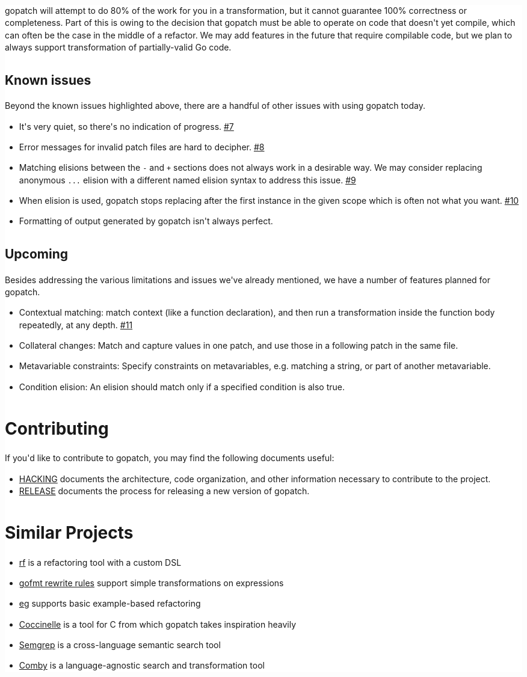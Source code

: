 gopatch will attempt to do 80% of the work for you in a transformation, but it
cannot guarantee 100% correctness or completeness. Part of this is owing to
the decision that gopatch must be able to operate on code that doesn't yet
compile, which can often be the case in the middle of a refactor. We may add
features in the future that require compilable code, but we plan to always
support transformation of partially-valid Go code.

## Known issues

Beyond the known issues highlighted above, there are a handful of other issues
with using gopatch today.

- It's very quiet, so there's no indication of progress. [#7]
- Error messages for invalid patch files are hard to decipher. [#8]
- Matching elisions between the `-` and `+` sections does not always work in a
  desirable way. We may consider replacing anonymous `...` elision with a
  different named elision syntax to address this issue. [#9]
- When elision is used, gopatch stops replacing after the first instance in
  the given scope which is often not what you want. [#10]
- Formatting of output generated by gopatch isn't always perfect.

  [#7]: https://github.com/uber-go/gopatch/issues/7
  [#8]: https://github.com/uber-go/gopatch/issues/8
  [#9]: https://github.com/uber-go/gopatch/issues/9
  [#10]: https://github.com/uber-go/gopatch/issues/10

## Upcoming

Besides addressing the various limitations and issues we've already mentioned,
we have a number of features planned for gopatch.

- Contextual matching: match context (like a function declaration), and then
  run a transformation inside the function body repeatedly, at any depth. [#11]
- Collateral changes: Match and capture values in one patch, and use those in
  a following patch in the same file.
- Metavariable constraints: Specify constraints on metavariables, e.g.
  matching a string, or part of another metavariable.
- Condition elision: An elision should match only if a specified condition is
  also true.

  [#11]: https://github.com/uber-go/gopatch/issues/11

# Contributing

If you'd like to contribute to gopatch, you may find the following documents
useful:

- [HACKING](docs/HACKING.md) documents the architecture, code organization, and
  other information necessary to contribute to the project.
- [RELEASE](docs/RELEASE.md) documents the process for releasing a new version
  of gopatch.

# Similar Projects

- [rf] is a refactoring tool with a custom DSL
- [gofmt rewrite rules] support simple transformations on expressions
- [eg] supports basic example-based refactoring
- [Coccinelle] is a tool for C from which gopatch takes inspiration heavily
- [Semgrep] is a cross-language semantic search tool
- [Comby] is a language-agnostic search and transformation tool


  [S1028]: https://staticcheck.io/docs/checks#S1028
  [`fmt.Sprintf`]: https://golang.org/pkg/fmt/#Sprintf
  [`errors.New`]: https://golang.org/pkg/errors/#New
  [`fmt.Errorf`]: https://golang.org/pkg/fmt/#Errorf
  [Patches in depth]: docs/PatchesInDepth.md
  [Patches]: #patches
  [Examples]: #examples
  [Identifiers vs expressions vs statements]: docs/Appendix.md#identifiers-vs-expressions-vs-statements
  [Patches in depth/Metavariables]: docs/PatchesInDepth.md#metavariables
  [reduces the scope of the variable]: https://github.com/uber-go/guide/blob/master/style.md#reduce-scope-of-variables
  [Patches In Depth/Statements]: docs/PatchesInDepth.md#statements
  [Statements]: #statements
  [Patches in depth/Elision]: docs/PatchesInDepth.md#elision
  [gofmt rewrite rules]: https://golang.org/cmd/gofmt/
  [eg]: https://godoc.org/golang.org/x/tools/cmd/eg
  [Coccinelle]: https://coccinelle.gitlabpages.inria.fr/website/
  [Semgrep]: https://semgrep.dev/
  [Comby]: https://comby.dev/
  [rf]: https://github.com/rsc/rf